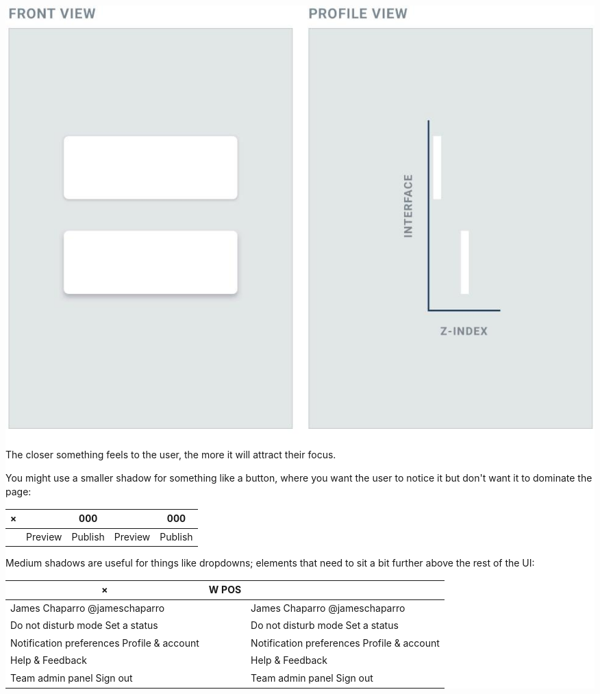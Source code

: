 ![](_page_157_Figure_3.jpeg)

The closer something feels to the user, the more it will attract their focus.

You might use a smaller shadow for something like a button, where you want the user to notice it but don't want it to dominate the page:

| × |  | 000 |  | 000 |
| --- | --- | --- | --- | --- |
|  | Preview | Publish | Preview | Publish |

Medium shadows are useful for things like dropdowns; elements that need to sit a bit further above the rest of the UI:

| × | W POS |  |
| --- | --- | --- |
| James Chaparro @jameschaparro |  | James Chaparro @jameschaparro |
| Do not disturb mode Set a status |  | Do not disturb mode Set a status |
| Notification preferences Profile & account |  | Notification preferences Profile & account |
| Help & Feedback |  | Help & Feedback |
| Team admin panel Sign out |  | Team admin panel Sign out |
